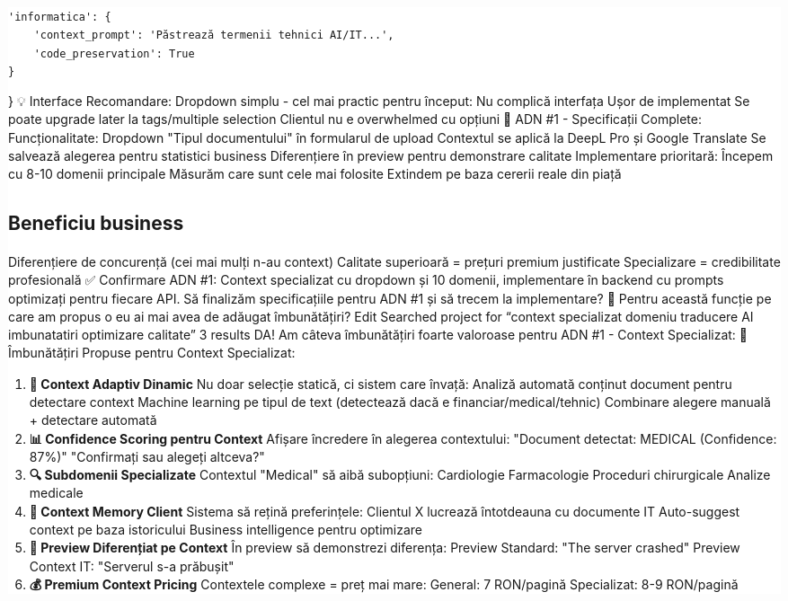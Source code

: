     'informatica': {
        'context_prompt': 'Păstrează termenii tehnici AI/IT...',
        'code_preservation': True
    }
}
💡 Interface Recomandare:
Dropdown simplu - cel mai practic pentru început:
Nu complică interfața
Ușor de implementat
Se poate upgrade later la tags/multiple selection
Clientul nu e overwhelmed cu opțiuni
🚀 ADN #1 - Specificații Complete:
Funcționalitate:
Dropdown "Tipul documentului" în formularul de upload
Contextul se aplică la DeepL Pro și Google Translate
Se salvează alegerea pentru statistici business
Diferențiere în preview pentru demonstrare calitate
Implementare prioritară:
Începem cu 8-10 domenii principale
Măsurăm care sunt cele mai folosite
Extindem pe baza cererii reale din piață
## Beneficiu business
Diferențiere de concurență (cei mai mulți n-au context)
Calitate superioară = prețuri premium justificate
Specializare = credibilitate profesională
✅ Confirmare ADN #1: Context specializat cu dropdown și 10 domenii, implementare în backend cu prompts optimizați pentru fiecare API.
Să finalizăm specificațiile pentru ADN #1 și să trecem la implementare? 🎯
Pentru această funcție pe care am propus o eu ai mai avea de adăugat îmbunătățiri?
Edit
Searched project for “context specializat domeniu traducere AI imbunatatiri optimizare calitate”
3 results
DA! Am câteva îmbunătățiri foarte valoroase pentru ADN #1 - Context Specializat:
🚀 Îmbunătățiri Propuse pentru Context Specializat:
1. **🎯 Context Adaptiv Dinamic**
Nu doar selecție statică, ci sistem care învață:
Analiză automată conținut document pentru detectare context
Machine learning pe tipul de text (detectează dacă e financiar/medical/tehnic)
Combinare alegere manuală + detectare automată
2. **📊 Confidence Scoring pentru Context**
Afișare încredere în alegerea contextului:
"Document detectat: MEDICAL (Confidence: 87%)"
"Confirmați sau alegeți altceva?"
3. **🔍 Subdomenii Specializate**
Contextul "Medical" să aibă subopțiuni:
Cardiologie
Farmacologie
Proceduri chirurgicale
Analize medicale
4. **💾 Context Memory Client**
Sistema să rețină preferințele:
Clientul X lucrează întotdeauna cu documente IT
Auto-suggest context pe baza istoricului
Business intelligence pentru optimizare
5. **🎨 Preview Diferențiat pe Context**
În preview să demonstrezi diferența:
Preview Standard: "The server crashed"
Preview Context IT: "Serverul s-a prăbușit"
6. **💰 Premium Context Pricing**
Contextele complexe = preț mai mare:
General: 7 RON/pagină
Specializat: 8-9 RON/pagină